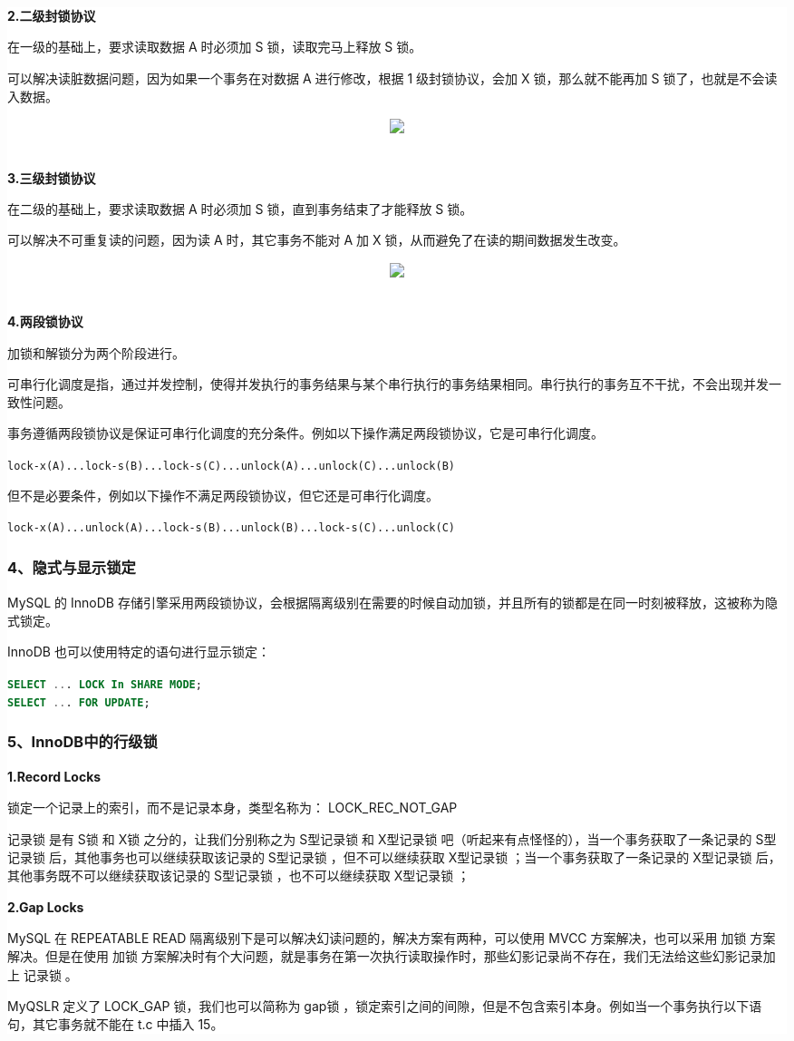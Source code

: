 **2.二级封锁协议**  

在一级的基础上，要求读取数据 A 时必须加 S 锁，读取完马上释放 S 锁。

可以解决读脏数据问题，因为如果一个事务在对数据 A 进行修改，根据 1 级封锁协议，会加 X 锁，那么就不能再加 S 锁了，也就是不会读入数据。

<div align="center"> <img src="https://cs-notes-1256109796.cos.ap-guangzhou.myqcloud.com/image-20191207220831843.png" width=600/> </div><br>

**3.三级封锁协议**  

在二级的基础上，要求读取数据 A 时必须加 S 锁，直到事务结束了才能释放 S 锁。

可以解决不可重复读的问题，因为读 A 时，其它事务不能对 A 加 X 锁，从而避免了在读的期间数据发生改变。

<div align="center"> <img src="https://cs-notes-1256109796.cos.ap-guangzhou.myqcloud.com/image-20191207221313819.png" width=600/> </div><br>

**4.两段锁协议**

加锁和解锁分为两个阶段进行。

可串行化调度是指，通过并发控制，使得并发执行的事务结果与某个串行执行的事务结果相同。串行执行的事务互不干扰，不会出现并发一致性问题。

事务遵循两段锁协议是保证可串行化调度的充分条件。例如以下操作满足两段锁协议，它是可串行化调度。

```html
lock-x(A)...lock-s(B)...lock-s(C)...unlock(A)...unlock(C)...unlock(B)
```

但不是必要条件，例如以下操作不满足两段锁协议，但它还是可串行化调度。

```html
lock-x(A)...unlock(A)...lock-s(B)...unlock(B)...lock-s(C)...unlock(C)
```

### 4、隐式与显示锁定

MySQL 的 InnoDB 存储引擎采用两段锁协议，会根据隔离级别在需要的时候自动加锁，并且所有的锁都是在同一时刻被释放，这被称为隐式锁定。

InnoDB 也可以使用特定的语句进行显示锁定：

```sql
SELECT ... LOCK In SHARE MODE;
SELECT ... FOR UPDATE;
```

### 5、InnoDB中的行级锁

**1.Record Locks**

锁定一个记录上的索引，而不是记录本身，类型名称为： LOCK_REC_NOT_GAP 

 记录锁 是有 S锁 和 X锁 之分的，让我们分别称之为 S型记录锁 和 X型记录锁 吧（听起来有点怪怪的），当一个事务获取了一条记录的 S型记录锁 后，其他事务也可以继续获取该记录的 S型记录锁 ，但不可以继续获取 X型记录锁 ；当一个事务获取了一条记录的 X型记录锁 后，其他事务既不可以继续获取该记录的 S型记录锁 ，也不可以继续获取 X型记录锁 ；

**2.Gap Locks**

 MySQL 在 REPEATABLE READ 隔离级别下是可以解决幻读问题的，解决方案有两种，可以使用 MVCC 方案解决，也可以采用 加锁 方案解决。但是在使用 加锁 方案解决时有个大问题，就是事务在第一次执行读取操作时，那些幻影记录尚不存在，我们无法给这些幻影记录加上 记录锁 。

MyQSLR 定义了  LOCK_GAP 锁，我们也可以简称为 gap锁 ，锁定索引之间的间隙，但是不包含索引本身。例如当一个事务执行以下语句，其它事务就不能在 t.c 中插入 15。
